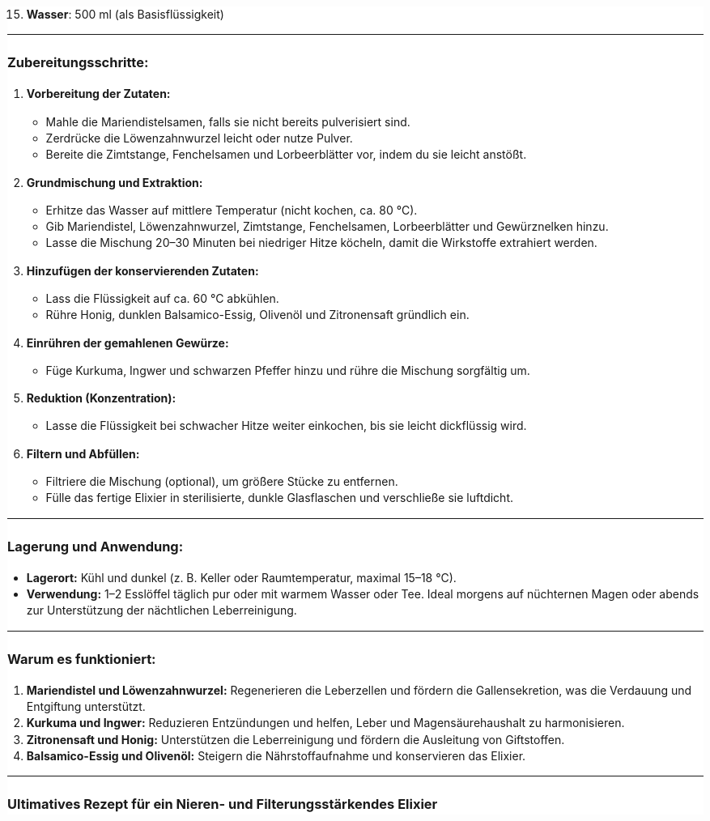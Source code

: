 15. **Wasser**: 500 ml (als Basisflüssigkeit)  

---

### **Zubereitungsschritte:**

1. **Vorbereitung der Zutaten:**  
   - Mahle die Mariendistelsamen, falls sie nicht bereits pulverisiert sind.  
   - Zerdrücke die Löwenzahnwurzel leicht oder nutze Pulver.  
   - Bereite die Zimtstange, Fenchelsamen und Lorbeerblätter vor, indem du sie leicht anstößt.  

2. **Grundmischung und Extraktion:**  
   - Erhitze das Wasser auf mittlere Temperatur (nicht kochen, ca. 80 °C).  
   - Gib Mariendistel, Löwenzahnwurzel, Zimtstange, Fenchelsamen, Lorbeerblätter und Gewürznelken hinzu.  
   - Lasse die Mischung 20–30 Minuten bei niedriger Hitze köcheln, damit die Wirkstoffe extrahiert werden.  

3. **Hinzufügen der konservierenden Zutaten:**  
   - Lass die Flüssigkeit auf ca. 60 °C abkühlen.  
   - Rühre Honig, dunklen Balsamico-Essig, Olivenöl und Zitronensaft gründlich ein.  

4. **Einrühren der gemahlenen Gewürze:**  
   - Füge Kurkuma, Ingwer und schwarzen Pfeffer hinzu und rühre die Mischung sorgfältig um.  

5. **Reduktion (Konzentration):**  
   - Lasse die Flüssigkeit bei schwacher Hitze weiter einkochen, bis sie leicht dickflüssig wird.  

6. **Filtern und Abfüllen:**  
   - Filtriere die Mischung (optional), um größere Stücke zu entfernen.  
   - Fülle das fertige Elixier in sterilisierte, dunkle Glasflaschen und verschließe sie luftdicht.

---

### **Lagerung und Anwendung:**
- **Lagerort:** Kühl und dunkel (z. B. Keller oder Raumtemperatur, maximal 15–18 °C).  
- **Verwendung:** 1–2 Esslöffel täglich pur oder mit warmem Wasser oder Tee. Ideal morgens auf nüchternen Magen oder abends zur Unterstützung der nächtlichen Leberreinigung.  

---

### **Warum es funktioniert:**  
1. **Mariendistel und Löwenzahnwurzel:** Regenerieren die Leberzellen und fördern die Gallensekretion, was die Verdauung und Entgiftung unterstützt.  
2. **Kurkuma und Ingwer:** Reduzieren Entzündungen und helfen, Leber und Magensäurehaushalt zu harmonisieren.  
3. **Zitronensaft und Honig:** Unterstützen die Leberreinigung und fördern die Ausleitung von Giftstoffen.  
4. **Balsamico-Essig und Olivenöl:** Steigern die Nährstoffaufnahme und konservieren das Elixier.




---

### **Ultimatives Rezept für ein Nieren- und Filterungsstärkendes Elixier**
